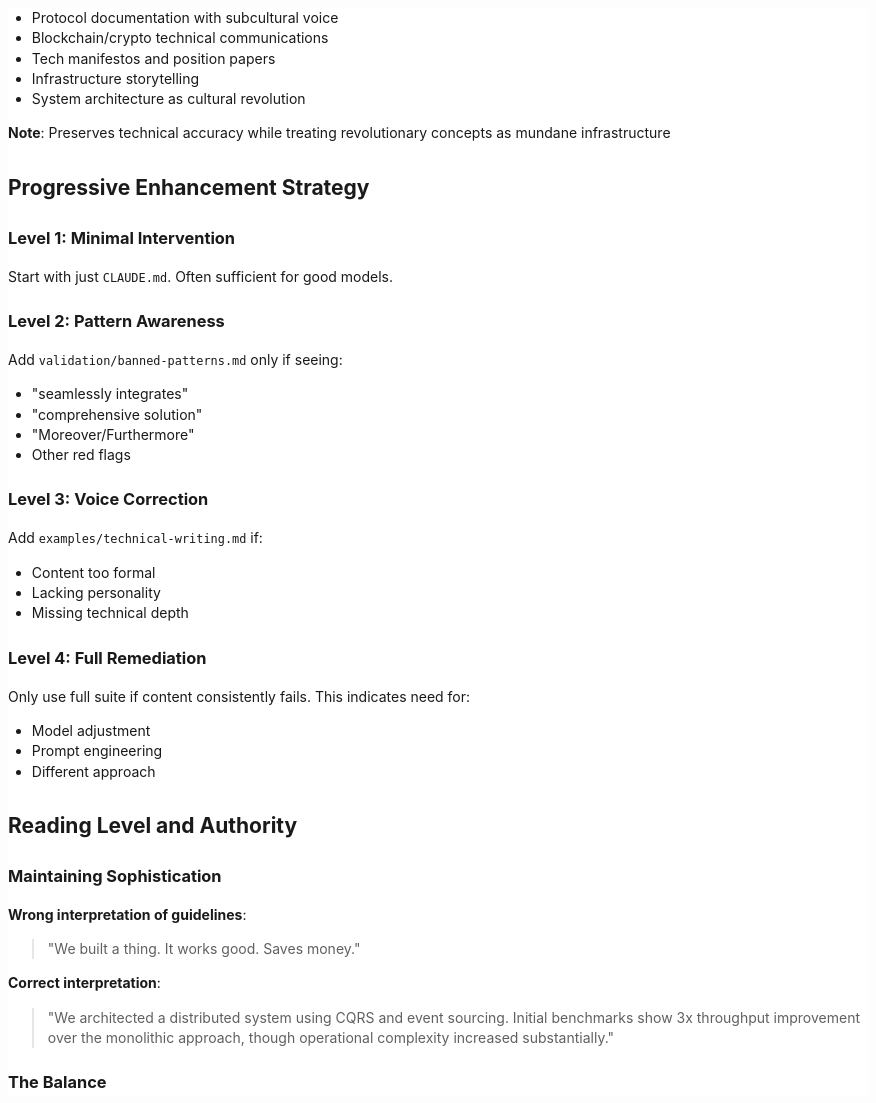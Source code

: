 - Protocol documentation with subcultural voice
- Blockchain/crypto technical communications
- Tech manifestos and position papers
- Infrastructure storytelling
- System architecture as cultural revolution

**Note**: Preserves technical accuracy while treating revolutionary concepts as mundane infrastructure

## Progressive Enhancement Strategy

### Level 1: Minimal Intervention

Start with just `CLAUDE.md`. Often sufficient for good models.

### Level 2: Pattern Awareness

Add `validation/banned-patterns.md` only if seeing:

- "seamlessly integrates"
- "comprehensive solution"
- "Moreover/Furthermore"
- Other red flags

### Level 3: Voice Correction

Add `examples/technical-writing.md` if:

- Content too formal
- Lacking personality
- Missing technical depth

### Level 4: Full Remediation

Only use full suite if content consistently fails. This indicates need for:

- Model adjustment
- Prompt engineering
- Different approach

## Reading Level and Authority

### Maintaining Sophistication

**Wrong interpretation of guidelines**:
> "We built a thing. It works good. Saves money."

**Correct interpretation**:
> "We architected a distributed system using CQRS and event sourcing. Initial benchmarks show 3x throughput improvement
> over the monolithic approach, though operational complexity increased substantially."

### The Balance
